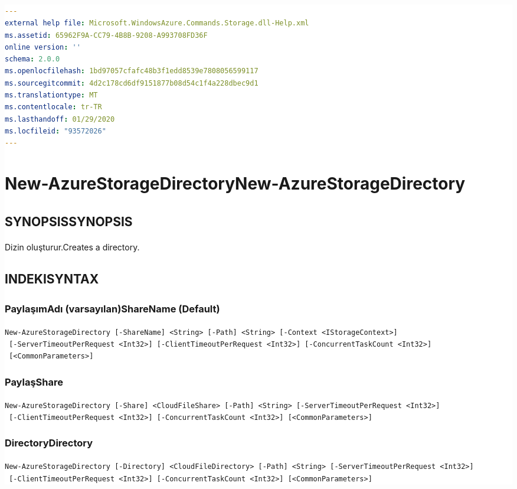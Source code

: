 ```yaml
---
external help file: Microsoft.WindowsAzure.Commands.Storage.dll-Help.xml
ms.assetid: 65962F9A-CC79-4B8B-9208-A993708FD36F
online version: ''
schema: 2.0.0
ms.openlocfilehash: 1bd97057cfafc48b3f1edd8539e7808056599117
ms.sourcegitcommit: 4d2c178cd6df9151877b08d54c1f4a228dbec9d1
ms.translationtype: MT
ms.contentlocale: tr-TR
ms.lasthandoff: 01/29/2020
ms.locfileid: "93572026"
---
```

# <span data-ttu-id="de3d5-101">New-AzureStorageDirectory</span><span class="sxs-lookup"><span data-stu-id="de3d5-101">New-AzureStorageDirectory</span></span>

## <span data-ttu-id="de3d5-102">SYNOPSIS</span><span class="sxs-lookup"><span data-stu-id="de3d5-102">SYNOPSIS</span></span>
<span data-ttu-id="de3d5-103">Dizin oluşturur.</span><span class="sxs-lookup"><span data-stu-id="de3d5-103">Creates a directory.</span></span>

## <span data-ttu-id="de3d5-104">INDEKI</span><span class="sxs-lookup"><span data-stu-id="de3d5-104">SYNTAX</span></span>

### <span data-ttu-id="de3d5-105">PaylaşımAdı (varsayılan)</span><span class="sxs-lookup"><span data-stu-id="de3d5-105">ShareName (Default)</span></span>
```
New-AzureStorageDirectory [-ShareName] <String> [-Path] <String> [-Context <IStorageContext>]
 [-ServerTimeoutPerRequest <Int32>] [-ClientTimeoutPerRequest <Int32>] [-ConcurrentTaskCount <Int32>]
 [<CommonParameters>]
```

### <span data-ttu-id="de3d5-106">Paylaş</span><span class="sxs-lookup"><span data-stu-id="de3d5-106">Share</span></span>
```
New-AzureStorageDirectory [-Share] <CloudFileShare> [-Path] <String> [-ServerTimeoutPerRequest <Int32>]
 [-ClientTimeoutPerRequest <Int32>] [-ConcurrentTaskCount <Int32>] [<CommonParameters>]
```

### <span data-ttu-id="de3d5-107">Directory</span><span class="sxs-lookup"><span data-stu-id="de3d5-107">Directory</span></span>
```
New-AzureStorageDirectory [-Directory] <CloudFileDirectory> [-Path] <String> [-ServerTimeoutPerRequest <Int32>]
 [-ClientTimeoutPerRequest <Int32>] [-ConcurrentTaskCount <Int32>] [<CommonParameters>]
```
